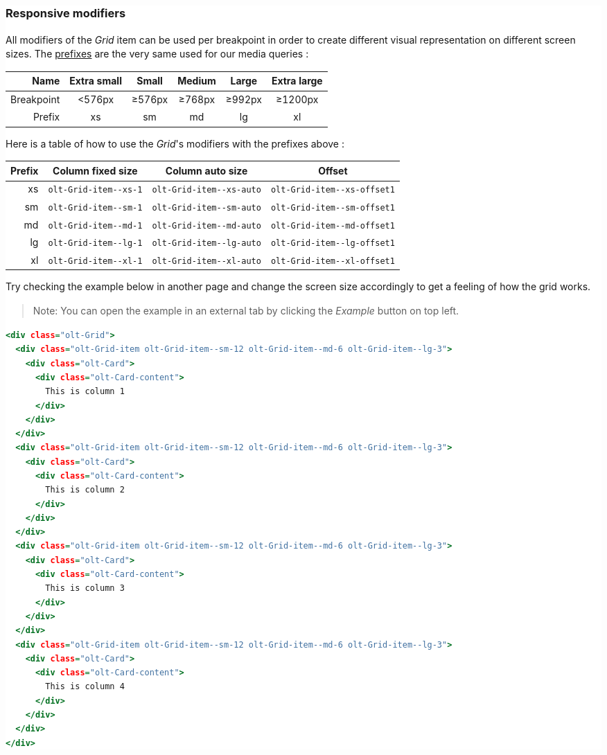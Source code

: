 
### Responsive modifiers

All modifiers of the *Grid* item can be used per breakpoint in order to create
different visual representation on different screen sizes. The 
[prefixes](/#screen) are the very same used for our media queries :

|       Name | Extra small |  Small | Medium |  Large | Extra large |
|-----------:|:-----------:|:------:|:------:|:------:|:-----------:|
| Breakpoint |    <576px   | ≥576px | ≥768px | ≥992px |   ≥1200px   |
|     Prefix |      xs     |   sm   |   md   |   lg   |      xl     |

Here is a table of how to use the *Grid*'s modifiers with the prefixes above :

| Prefix | Column fixed size     | Column auto size         | Offset                      |
|-------:|:---------------------:|:------------------------:|:---------------------------:|
|     xs | `olt-Grid-item--xs-1` | `olt-Grid-item--xs-auto` | `olt-Grid-item--xs-offset1` |
|     sm | `olt-Grid-item--sm-1` | `olt-Grid-item--sm-auto` | `olt-Grid-item--sm-offset1` |
|     md | `olt-Grid-item--md-1` | `olt-Grid-item--md-auto` | `olt-Grid-item--md-offset1` |
|     lg | `olt-Grid-item--lg-1` | `olt-Grid-item--lg-auto` | `olt-Grid-item--lg-offset1` |
|     xl | `olt-Grid-item--xl-1` | `olt-Grid-item--xl-auto` | `olt-Grid-item--xl-offset1` |

Try checking the example below in another page and change the screen size
accordingly to get a feeling of how the grid works.

> Note: You can open the example in an external tab by clicking the *Example*
> button on top left.

```item-modifier.html
<div class="olt-Grid">
  <div class="olt-Grid-item olt-Grid-item--sm-12 olt-Grid-item--md-6 olt-Grid-item--lg-3">
    <div class="olt-Card">
      <div class="olt-Card-content">
        This is column 1
      </div>
    </div>
  </div>
  <div class="olt-Grid-item olt-Grid-item--sm-12 olt-Grid-item--md-6 olt-Grid-item--lg-3">
    <div class="olt-Card">
      <div class="olt-Card-content">
        This is column 2
      </div>
    </div>
  </div>
  <div class="olt-Grid-item olt-Grid-item--sm-12 olt-Grid-item--md-6 olt-Grid-item--lg-3">
    <div class="olt-Card">
      <div class="olt-Card-content">
        This is column 3
      </div>
    </div>
  </div>
  <div class="olt-Grid-item olt-Grid-item--sm-12 olt-Grid-item--md-6 olt-Grid-item--lg-3">
    <div class="olt-Card">
      <div class="olt-Card-content">
        This is column 4
      </div>
    </div>
  </div>
</div>
```

